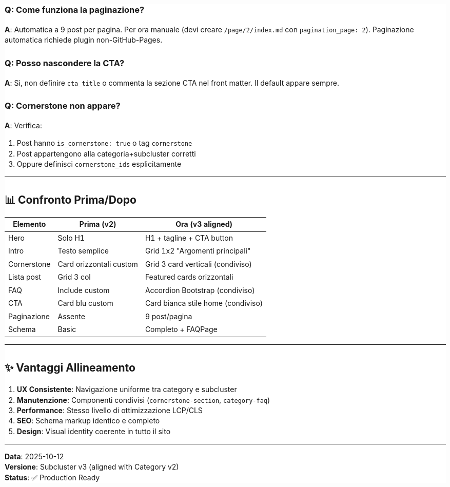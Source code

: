 ### Q: Come funziona la paginazione?
**A**: Automatica a 9 post per pagina. Per ora manuale (devi creare `/page/2/index.md` con `pagination_page: 2`). Paginazione automatica richiede plugin non-GitHub-Pages.

### Q: Posso nascondere la CTA?
**A**: Sì, non definire `cta_title` o commenta la sezione CTA nel front matter. Il default appare sempre.

### Q: Cornerstone non appare?
**A**: Verifica:
1. Post hanno `is_cornerstone: true` o tag `cornerstone`
2. Post appartengono alla categoria+subcluster corretti
3. Oppure definisci `cornerstone_ids` esplicitamente

---

## 📊 Confronto Prima/Dopo

| Elemento | Prima (v2) | Ora (v3 aligned) |
|----------|-----------|------------------|
| Hero | Solo H1 | H1 + tagline + CTA button |
| Intro | Testo semplice | Grid 1x2 "Argomenti principali" |
| Cornerstone | Card orizzontali custom | Grid 3 card verticali (condiviso) |
| Lista post | Grid 3 col | Featured cards orizzontali |
| FAQ | Include custom | Accordion Bootstrap (condiviso) |
| CTA | Card blu custom | Card bianca stile home (condiviso) |
| Paginazione | Assente | 9 post/pagina |
| Schema | Basic | Completo + FAQPage |

---

## ✨ Vantaggi Allineamento

1. **UX Consistente**: Navigazione uniforme tra category e subcluster
2. **Manutenzione**: Componenti condivisi (`cornerstone-section`, `category-faq`)
3. **Performance**: Stesso livello di ottimizzazione LCP/CLS
4. **SEO**: Schema markup identico e completo
5. **Design**: Visual identity coerente in tutto il sito

---

**Data**: 2025-10-12  
**Versione**: Subcluster v3 (aligned with Category v2)  
**Status**: ✅ Production Ready
